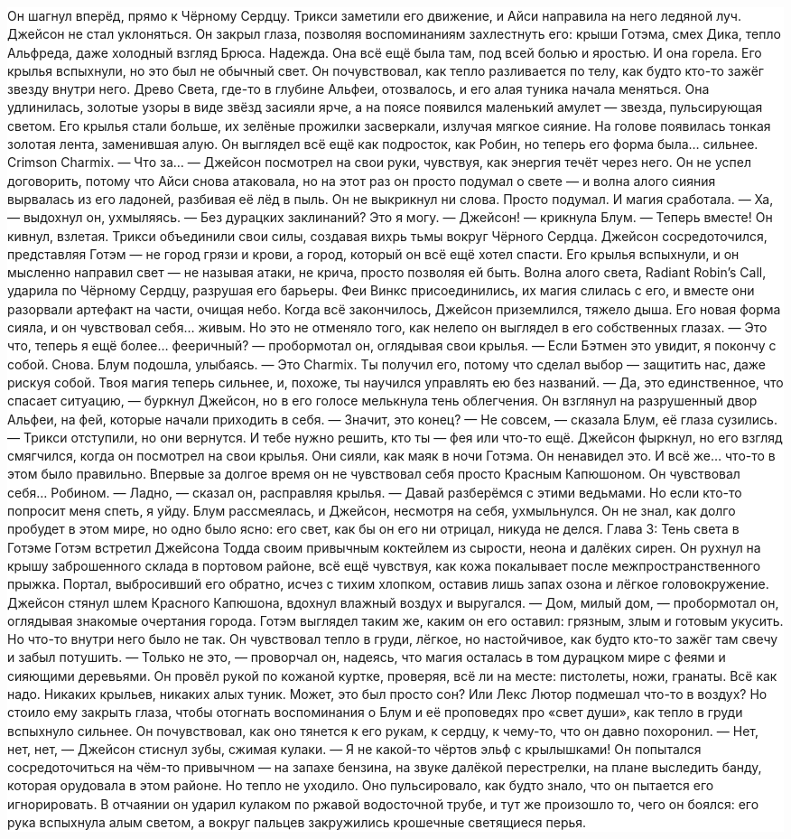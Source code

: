 Он шагнул вперёд, прямо к Чёрному Сердцу. Трикси заметили его движение, и Айси направила на него ледяной луч. Джейсон не стал уклоняться. Он закрыл глаза, позволяя воспоминаниям захлестнуть его: крыши Готэма, смех Дика, тепло Альфреда, даже холодный взгляд Брюса. Надежда. Она всё ещё была там, под всей болью и яростью. И она горела.
Его крылья вспыхнули, но это был не обычный свет. Он почувствовал, как тепло разливается по телу, как будто кто-то зажёг звезду внутри него. Древо Света, где-то в глубине Альфеи, отозвалось, и его алая туника начала меняться. Она удлинилась, золотые узоры в виде звёзд засияли ярче, а на поясе появился маленький амулет — звезда, пульсирующая светом. Его крылья стали больше, их зелёные прожилки засверкали, излучая мягкое сияние. На голове появилась тонкая золотая лента, заменившая алую. Он выглядел всё ещё как подросток, как Робин, но теперь его форма была… сильнее. Crimson Charmix.
— Что за… — Джейсон посмотрел на свои руки, чувствуя, как энергия течёт через него. Он не успел договорить, потому что Айси снова атаковала, но на этот раз он просто подумал о свете — и волна алого сияния вырвалась из его ладоней, разбивая её лёд в пыль. Он не выкрикнул ни слова. Просто подумал. И магия сработала.
— Ха, — выдохнул он, ухмыляясь. — Без дурацких заклинаний? Это я могу.
— Джейсон! — крикнула Блум. — Теперь вместе!
Он кивнул, взлетая. Трикси объединили свои силы, создавая вихрь тьмы вокруг Чёрного Сердца. Джейсон сосредоточился, представляя Готэм — не город грязи и крови, а город, который он всё ещё хотел спасти. Его крылья вспыхнули, и он мысленно направил свет — не называя атаки, не крича, просто позволяя ей быть. Волна алого света, Radiant Robin’s Call, ударила по Чёрному Сердцу, разрушая его барьеры. Феи Винкс присоединились, их магия слилась с его, и вместе они разорвали артефакт на части, очищая небо.
Когда всё закончилось, Джейсон приземлился, тяжело дыша. Его новая форма сияла, и он чувствовал себя… живым. Но это не отменяло того, как нелепо он выглядел в его собственных глазах.
— Это что, теперь я ещё более… фееричный? — пробормотал он, оглядывая свои крылья. — Если Бэтмен это увидит, я покончу с собой. Снова.
Блум подошла, улыбаясь.
— Это Charmix. Ты получил его, потому что сделал выбор — защитить нас, даже рискуя собой. Твоя магия теперь сильнее, и, похоже, ты научился управлять ею без названий.
— Да, это единственное, что спасает ситуацию, — буркнул Джейсон, но в его голосе мелькнула тень облегчения. Он взглянул на разрушенный двор Альфеи, на фей, которые начали приходить в себя. — Значит, это конец?
— Не совсем, — сказала Блум, её глаза сузились. — Трикси отступили, но они вернутся. И тебе нужно решить, кто ты — фея или что-то ещё.
Джейсон фыркнул, но его взгляд смягчился, когда он посмотрел на свои крылья. Они сияли, как маяк в ночи Готэма. Он ненавидел это. И всё же… что-то в этом было правильно. Впервые за долгое время он не чувствовал себя просто Красным Капюшоном. Он чувствовал себя… Робином.
— Ладно, — сказал он, расправляя крылья. — Давай разберёмся с этими ведьмами. Но если кто-то попросит меня спеть, я уйду.
Блум рассмеялась, и Джейсон, несмотря на себя, ухмыльнулся. Он не знал, как долго пробудет в этом мире, но одно было ясно: его свет, как бы он его ни отрицал, никуда не делся.
Глава 3: Тень света в Готэме
Готэм встретил Джейсона Тодда своим привычным коктейлем из сырости, неона и далёких сирен. Он рухнул на крышу заброшенного склада в портовом районе, всё ещё чувствуя, как кожа покалывает после межпространственного прыжка. Портал, выбросивший его обратно, исчез с тихим хлопком, оставив лишь запах озона и лёгкое головокружение. Джейсон стянул шлем Красного Капюшона, вдохнул влажный воздух и выругался.
— Дом, милый дом, — пробормотал он, оглядывая знакомые очертания города. Готэм выглядел таким же, каким он его оставил: грязным, злым и готовым укусить. Но что-то внутри него было не так. Он чувствовал тепло в груди, лёгкое, но настойчивое, как будто кто-то зажёг там свечу и забыл потушить.
— Только не это, — проворчал он, надеясь, что магия осталась в том дурацком мире с феями и сияющими деревьями. Он провёл рукой по кожаной куртке, проверяя, всё ли на месте: пистолеты, ножи, гранаты. Всё как надо. Никаких крыльев, никаких алых туник. Может, это был просто сон? Или Лекс Лютор подмешал что-то в воздух?
Но стоило ему закрыть глаза, чтобы отогнать воспоминания о Блум и её проповедях про «свет души», как тепло в груди вспыхнуло сильнее. Он почувствовал, как оно тянется к его рукам, к сердцу, к чему-то, что он давно похоронил.
— Нет, нет, нет, — Джейсон стиснул зубы, сжимая кулаки. — Я не какой-то чёртов эльф с крылышками!
Он попытался сосредоточиться на чём-то привычном — на запахе бензина, на звуке далёкой перестрелки, на плане выследить банду, которая орудовала в этом районе. Но тепло не уходило. Оно пульсировало, как будто знало, что он пытается его игнорировать. В отчаянии он ударил кулаком по ржавой водосточной трубе, и тут же произошло то, чего он боялся: его рука вспыхнула алым светом, а вокруг пальцев закружились крошечные светящиеся перья.